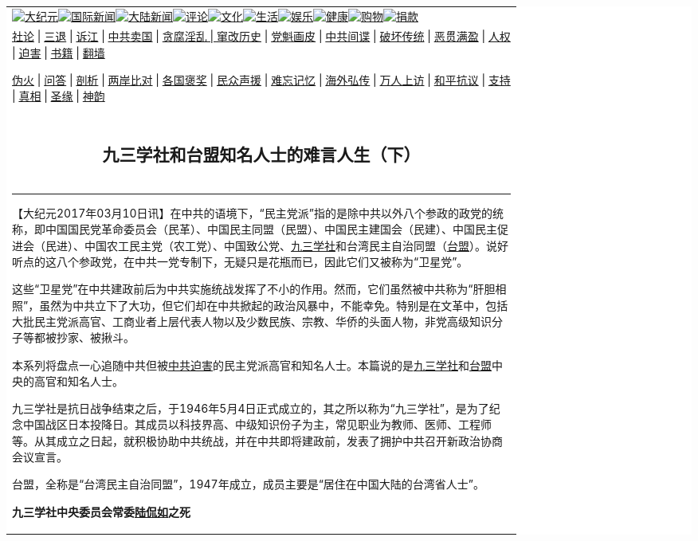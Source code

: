 <a name="1" id="1" target="_blank"></a><span id="1"></span>
<table border="0"><tr><td colspan="2" VALIGN=TOP><a href="https://github.com/asdfgt5/djy/blob/master/gb/nsc413.md#1"><img src="https://raw.githubusercontent.com/asdfgt5/1/master/t/djy/1.jpg" title="大纪元"></a><a href="https://github.com/asdfgt5/djy/blob/master/gb/n24hr.md#1"><img src="https://raw.githubusercontent.com/asdfgt5/1/master/t/djy/3.jpg" title="国际新闻"></a><a href="https://github.com/asdfgt5/djy/blob/master/gb/nsc413.md#1"><img src="https://raw.githubusercontent.com/asdfgt5/1/master/t/djy/4.jpg" title="大陆新闻"></a><a href="https://github.com/asdfgt5/djy/blob/master/gb/news392.md#1"><img src="https://raw.githubusercontent.com/asdfgt5/1/master/t/djy/5.jpg" title="评论"></a><a href="https://github.com/asdfgt5/djy/blob/master/gb/news2007.md#1"><img src="https://raw.githubusercontent.com/asdfgt5/1/master/t/djy/6.jpg" title="文化"></a><a href="https://github.com/asdfgt5/djy/blob/master/gb/news2008.md#1"><img src="https://raw.githubusercontent.com/asdfgt5/1/master/t/djy/7.jpg" title="生活"></a><a href="https://github.com/asdfgt5/djy/blob/master/gb/ncyule.md#1"><img src="https://raw.githubusercontent.com/asdfgt5/1/master/t/djy/8.jpg" title="娱乐"></a><a href="https://github.com/asdfgt5/djy/blob/master/gb/nsc1002.md#1"><img src="https://raw.githubusercontent.com/asdfgt5/1/master/t/djy/9.jpg" title="健康"><a href="https://www.youlucky.com"><img src="https://raw.githubusercontent.com/asdfgt5/1/master/t/djy/10.jpg" title="购物"></a><a href="https://www.supportepoch.org/donation?utm_medium=epochtimes&utm_source=referral&utm_campaign=donate_button_djyhomepage"><img src="https://raw.githubusercontent.com/asdfgt5/1/master/t/djy/12.jpg" title="捐款"></a></td></tr>
<tr><td colspan="2" VALIGN=TOP><a target="_blank" href="https://git.io/fjCRf">社论</a> | <a target="_blank" href="https://github.com/asdfgt5/djy/blob/master/gb/nf5657.md#1">三退</a> | <a target="_blank" href="https://github.com/asdfgt5/djy/blob/master/gb/nf6123.md#1">诉江</a> | <a target="_blank" href="https://github.com/asdfgt5/djy/blob/master/gb/nf1176117.md#1">中共卖国</a> | <a target="_blank" href="https://github.com/asdfgt5/djy/blob/master/gb/nf5773.md#1">贪腐淫乱 | <a target="_blank" href="https://github.com/asdfgt5/djy/blob/master/gb/nf1176115.md#1">窜改历史</a> | <a target="_blank" href="https://github.com/asdfgt5/djy/blob/master/gb/nf1176107.md#1">党魁画皮</a> | <a target="_blank" href="https://github.com/asdfgt5/djy/blob/master/gb/nf1320400.md#1">中共间谍</a> | <a target="_blank" href="https://github.com/asdfgt5/djy/blob/master/gb/nf1176114.md#1">破坏传统</a> | <a target="_blank" href="https://github.com/asdfgt5/djy/blob/master/gb/nf5287.md#1">恶贯满盈</a> | <a target="_blank" href="https://github.com/asdfgt5/djy/blob/master/gb/ncid278.md#1">人权</a> | <a target="_blank" href="https://github.com/asdfgt5/djy/blob/master/gb/nf1176111.md#1">迫害</a> | <a target="_blank" href="https://github.com/asdfgt5/djy/blob/master/gb/nf1235328.md#1">书籍</a> | <a target="_blank" href="https://github.com/asdfgt5/fq/blob/master/README.md?zsrh#1">翻墙</a></p><p><a target="_blank" href="https://github.com/asdfgt5/djy/blob/master/gb/nf5562.md#1">伪火</a> | <a target="_blank" href="https://github.com/asdfgt5/djy/blob/master/gb/nf4378.md#1">问答</a> | <a target="_blank" href="https://github.com/asdfgt5/djy/blob/master/gb/nf5792.md#1">剖析</a> | <a target="_blank" href="https://github.com/asdfgt5/djy/blob/master/gb/nf5735.md#1">两岸比对</a> | <a target="_blank" href="https://github.com/asdfgt5/djy/blob/master/gb/nf6119.md#1">各国褒奖</a> | <a target="_blank" href="https://github.com/asdfgt5/djy/blob/master/gb/nf6120.md#1">民众声援</a> | <a target="_blank" href="https://github.com/asdfgt5/djy/blob/master/gb/nf1188594.md#1">难忘记忆</a> | <a target="_blank" href="https://github.com/asdfgt5/djy/blob/master/gb/nf3180.md#1">海外弘传</a> | <a target="_blank" href="https://github.com/asdfgt5/djy/blob/master/gb/nf5410.md#1">万人上访</a> | <a target="_blank" href="https://github.com/asdfgt5/ntdtv/blob/master/gb/prog1530_1.md#1">和平抗议</a> | <a target="_blank" href="https://github.com/asdfgt5/djy/blob/master/gb/nf4386.md#1">支持</a> | <a target="_blank" href="https://github.com/asdfgt5/djy/blob/master/gb/nf4389.md#1">真相</a> | <a target="_blank" href="https://github.com/asdfgt5/djy/blob/master/gb/nf5790.md#1">圣缘</a> | <a target="_blank" href="https://github.com/asdfgt5/djy/blob/master/gb/nf4786.md#1">神韵</a></td></tr>
<tr><td VALIGN=TOP width="626"><h2 align=center>九三学社和台盟知名人士的难言人生（下）</h2>

<h6></h6>
<hr>
<p>【大纪元2017年03月10日讯】在中共的语境下，“民主党派”指的是除中共以外八个参政的政党的统称，即中国国民党革命委员会（民革）、中国民主同盟（民盟）、中国民主建国会（民建）、中国民主促进会（民进）、中国农工民主党（农工党）、中国致公党、<a href="https://github.com/asdfgt5/djy/blob/master/gb/tag/%E4%B9%9D%E4%B8%89%E5%AD%A6%E7%A4%BE.md">九三学社</a>和台湾民主自治同盟（<a href="https://github.com/asdfgt5/djy/blob/master/gb/tag/%E5%8F%B0%E7%9B%9F.md">台盟</a>）。说好听点的这八个参政党，在中共一党专制下，无疑只是花瓶而已，因此它们又被称为“卫星党”。</p>
<p>这些“卫星党”在中共建政前后为中共实施统战发挥了不小的作用。然而，它们虽然被中共称为“肝胆相照”，虽然为中共立下了大功，但它们却在中共掀起的政治风暴中，不能幸免。特别是在文革中，包括大批民主党派高官、工商业者上层代表人物以及少数民族、宗教、华侨的头面人物，非党高级知识分子等都被抄家、被揪斗。</p>
<p>本系列将盘点一心追随中共但被<a href="https://github.com/asdfgt5/djy/blob/master/gb/tag/%E4%B8%AD%E5%85%B1%E8%BF%AB%E5%AE%B3.md">中共迫害</a>的民主党派高官和知名人士。本篇说的是<a href="https://github.com/asdfgt5/djy/blob/master/gb/tag/%E4%B9%9D%E4%B8%89%E5%AD%A6%E7%A4%BE.md">九三学社</a>和<a href="https://github.com/asdfgt5/djy/blob/master/gb/tag/%E5%8F%B0%E7%9B%9F.md">台盟</a>中央的高官和知名人士。</p>
<p>九三学社是抗日战争结束之后，于1946年5月4日正式成立的，其之所以称为“九三学社”，是为了纪念中国战区日本投降日。其成员以科技界高、中级知识份子为主，常见职业为教师、医师、工程师等。从其成立之日起，就积极协助中共统战，并在中共即将建政前，发表了拥护中共召开新政治协商会议宣言。</p>
<p>台盟，全称是“台湾民主自治同盟”，1947年成立，成员主要是“居住在中国大陆的台湾省人士”。</p>
<p><strong>九三学社中央委员会常委<a href="https://github.com/asdfgt5/djy/blob/master/gb/tag/%E9%99%86%E4%BE%83%E5%A6%82.md">陆侃如</a>之死</strong></p>